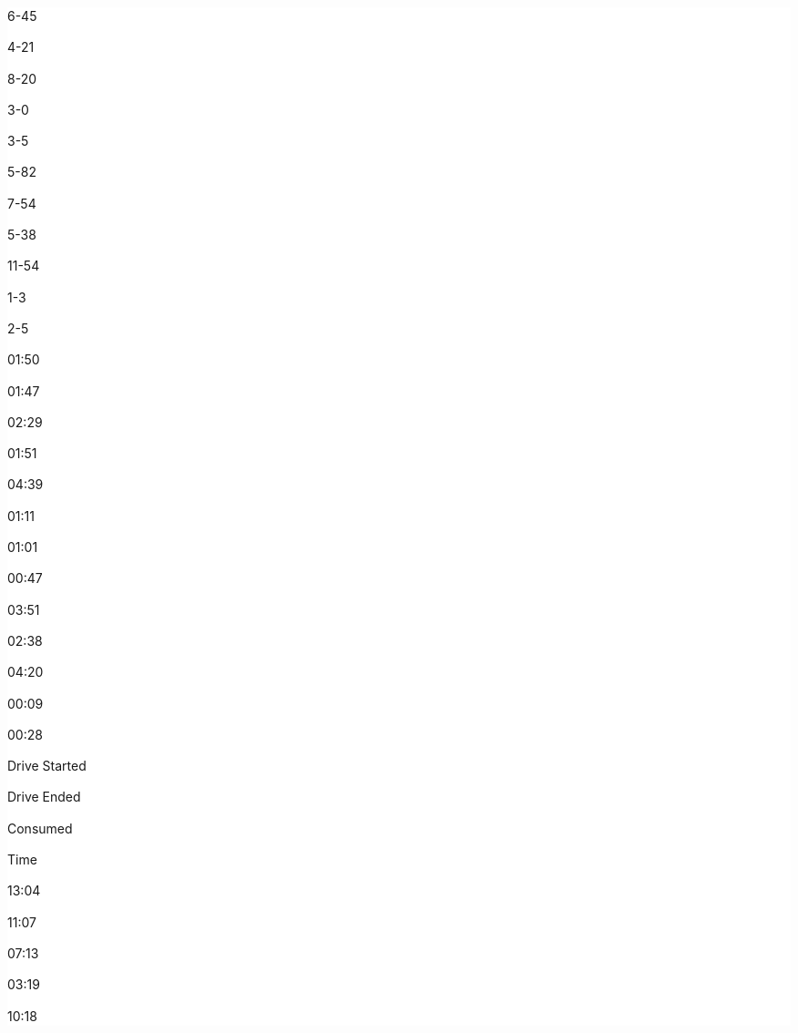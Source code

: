 6-45

4-21

8-20

3-0

3-5

5-82

7-54

5-38

11-54

1-3

2-5

01:50

01:47

02:29

01:51

04:39

01:11

01:01

00:47

03:51

02:38

04:20

00:09

00:28

Drive Started

Drive Ended

Consumed

Time

13:04

11:07

07:13

03:19

10:18
